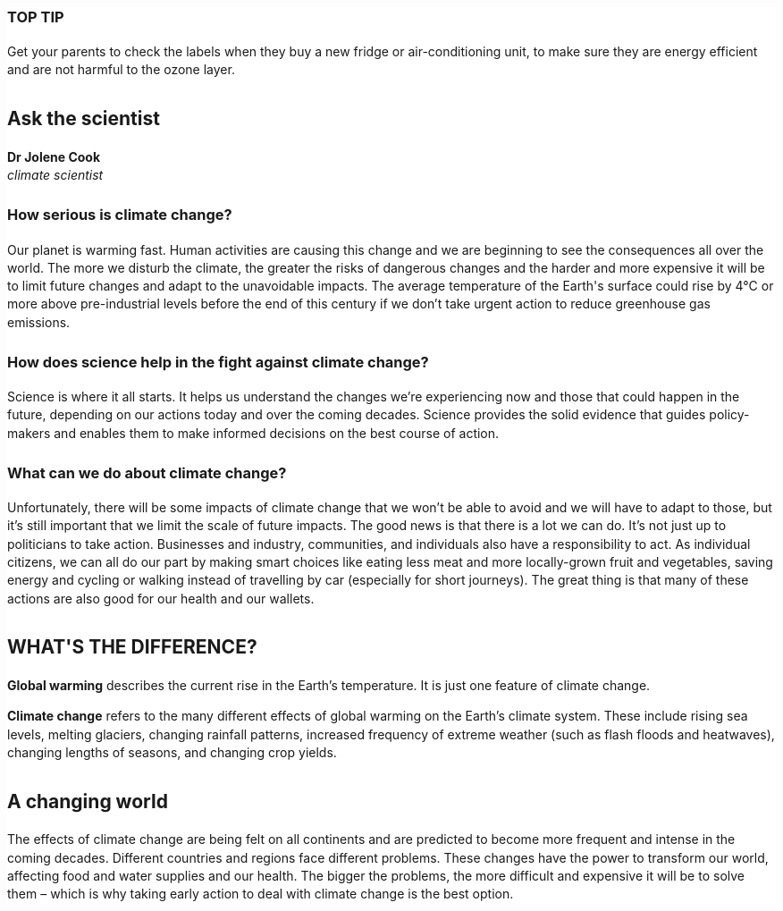 ### TOP TIP

Get your parents to check the labels when they buy a new fridge or air-conditioning unit, to make sure they are energy efficient and are not harmful to the ozone layer.
## Ask the scientist

**Dr Jolene Cook**  
*climate scientist*

### How serious is climate change?  
Our planet is warming fast. Human activities are causing this change and we are beginning to see the consequences all over the world. The more we disturb the climate, the greater the risks of dangerous changes and the harder and more expensive it will be to limit future changes and adapt to the unavoidable impacts. The average temperature of the Earth's surface could rise by 4°C or more above pre-industrial levels before the end of this century if we don’t take urgent action to reduce greenhouse gas emissions.

### How does science help in the fight against climate change?  
Science is where it all starts. It helps us understand the changes we’re experiencing now and those that could happen in the future, depending on our actions today and over the coming decades. Science provides the solid evidence that guides policy-makers and enables them to make informed decisions on the best course of action.

### What can we do about climate change?  
Unfortunately, there will be some impacts of climate change that we won’t be able to avoid and we will have to adapt to those, but it’s still important that we limit the scale of future impacts. The good news is that there is a lot we can do. It’s not just up to politicians to take action. Businesses and industry, communities, and individuals also have a responsibility to act. As individual citizens, we can all do our part by making smart choices like eating less meat and more locally-grown fruit and vegetables, saving energy and cycling or walking instead of travelling by car (especially for short journeys). The great thing is that many of these actions are also good for our health and our wallets.

## WHAT'S THE DIFFERENCE?  
**Global warming** describes the current rise in the Earth’s temperature. It is just one feature of climate change.

**Climate change** refers to the many different effects of global warming on the Earth’s climate system. These include rising sea levels, melting glaciers, changing rainfall patterns, increased frequency of extreme weather (such as flash floods and heatwaves), changing lengths of seasons, and changing crop yields.
## A changing world

The effects of climate change are being felt on all continents and are predicted to become more frequent and intense in the coming decades. Different countries and regions face different problems. These changes have the power to transform our world, affecting food and water supplies and our health. The bigger the problems, the more difficult and expensive it will be to solve them – which is why taking early action to deal with climate change is the best option.

